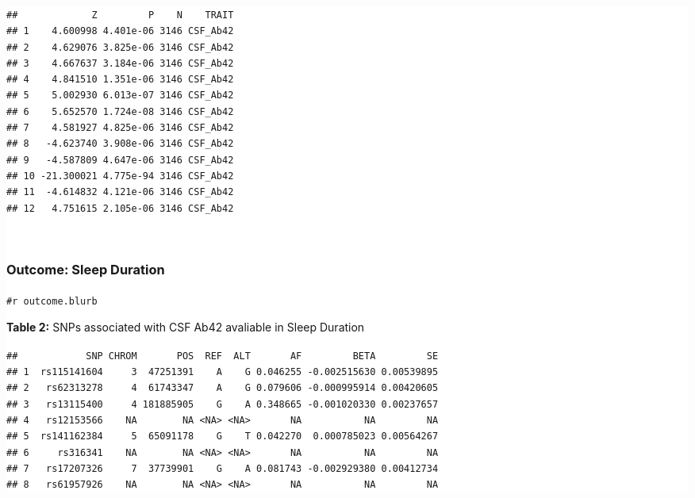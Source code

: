     ##             Z         P    N    TRAIT
    ## 1    4.600998 4.401e-06 3146 CSF_Ab42
    ## 2    4.629076 3.825e-06 3146 CSF_Ab42
    ## 3    4.667637 3.184e-06 3146 CSF_Ab42
    ## 4    4.841510 1.351e-06 3146 CSF_Ab42
    ## 5    5.002930 6.013e-07 3146 CSF_Ab42
    ## 6    5.652570 1.724e-08 3146 CSF_Ab42
    ## 7    4.581927 4.825e-06 3146 CSF_Ab42
    ## 8   -4.623740 3.908e-06 3146 CSF_Ab42
    ## 9   -4.587809 4.647e-06 3146 CSF_Ab42
    ## 10 -21.300021 4.775e-94 3146 CSF_Ab42
    ## 11  -4.614832 4.121e-06 3146 CSF_Ab42
    ## 12   4.751615 2.105e-06 3146 CSF_Ab42

<br>

### Outcome: Sleep Duration

`#r outcome.blurb` <br>

**Table 2:** SNPs associated with CSF Ab42 avaliable in Sleep Duration

    ##            SNP CHROM       POS  REF  ALT       AF         BETA         SE
    ## 1  rs115141604     3  47251391    A    G 0.046255 -0.002515630 0.00539895
    ## 2   rs62313278     4  61743347    A    G 0.079606 -0.000995914 0.00420605
    ## 3   rs13115400     4 181885905    G    A 0.348665 -0.001020330 0.00237657
    ## 4   rs12153566    NA        NA <NA> <NA>       NA           NA         NA
    ## 5  rs141162384     5  65091178    G    T 0.042270  0.000785023 0.00564267
    ## 6     rs316341    NA        NA <NA> <NA>       NA           NA         NA
    ## 7   rs17207326     7  37739901    G    A 0.081743 -0.002929380 0.00412734
    ## 8   rs61957926    NA        NA <NA> <NA>       NA           NA         NA